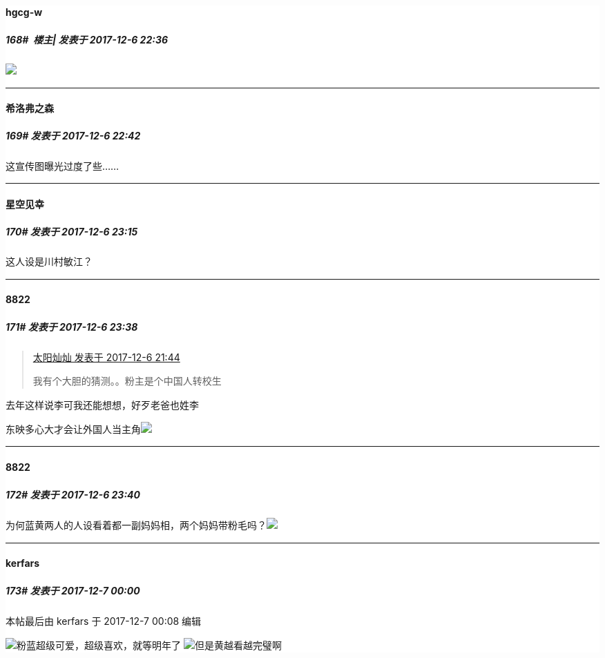 ####  hgcg-w  
##### 168#         楼主| 发表于 2017-12-6 22:36


<img src="https://wx1.sinaimg.cn/large/6765fd79gy1fm7f5uci99j20o00w013s.jpg" referrerpolicy="no-referrer">


-----

####  希洛弗之森  
##### 169#       发表于 2017-12-6 22:42


这宣传图曝光过度了些……


-----

####  星空见幸  
##### 170#       发表于 2017-12-6 23:15


这人设是川村敏江？


-----

####  8822  
##### 171#       发表于 2017-12-6 23:38


<blockquote><a href="httphttps://bbs.saraba1st.com/2b/forum.php?mod=redirect&amp;goto=findpost&amp;pid=37920172&amp;ptid=1553961" target="_blank">太阳灿灿 发表于 2017-12-6 21:44</a>

我有个大胆的猜测。。粉主是个中国人转校生</blockquote>
去年这样说李可我还能想想，好歹老爸也姓李

东映多心大才会让外国人当主角<img src="https://static.saraba1st.com/image/smiley/face2017/013.png" referrerpolicy="no-referrer">


-----

####  8822  
##### 172#       发表于 2017-12-6 23:40


为何蓝黄两人的人设看着都一副妈妈相，两个妈妈带粉毛吗？<img src="https://static.saraba1st.com/image/smiley/face2017/018.png" referrerpolicy="no-referrer">


-----

####  kerfars  
##### 173#       发表于 2017-12-7 00:00


 本帖最后由 kerfars 于 2017-12-7 00:08 编辑 

<img src="https://static.saraba1st.com/image/smiley/face2017/072.png" referrerpolicy="no-referrer">粉蓝超级可爱，超级喜欢，就等明年了
<img src="https://static.saraba1st.com/image/smiley/face2017/001.png" referrerpolicy="no-referrer">但是黄越看越完璧啊
